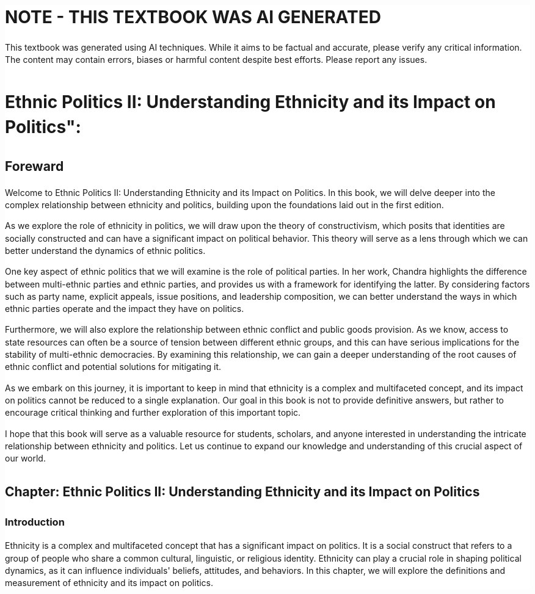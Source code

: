 # NOTE - THIS TEXTBOOK WAS AI GENERATED

This textbook was generated using AI techniques. While it aims to be factual and accurate, please verify any critical information. The content may contain errors, biases or harmful content despite best efforts. Please report any issues.

# Ethnic Politics II: Understanding Ethnicity and its Impact on Politics":


## Foreward

Welcome to Ethnic Politics II: Understanding Ethnicity and its Impact on Politics. In this book, we will delve deeper into the complex relationship between ethnicity and politics, building upon the foundations laid out in the first edition.

As we explore the role of ethnicity in politics, we will draw upon the theory of constructivism, which posits that identities are socially constructed and can have a significant impact on political behavior. This theory will serve as a lens through which we can better understand the dynamics of ethnic politics.

One key aspect of ethnic politics that we will examine is the role of political parties. In her work, Chandra highlights the difference between multi-ethnic parties and ethnic parties, and provides us with a framework for identifying the latter. By considering factors such as party name, explicit appeals, issue positions, and leadership composition, we can better understand the ways in which ethnic parties operate and the impact they have on politics.

Furthermore, we will also explore the relationship between ethnic conflict and public goods provision. As we know, access to state resources can often be a source of tension between different ethnic groups, and this can have serious implications for the stability of multi-ethnic democracies. By examining this relationship, we can gain a deeper understanding of the root causes of ethnic conflict and potential solutions for mitigating it.

As we embark on this journey, it is important to keep in mind that ethnicity is a complex and multifaceted concept, and its impact on politics cannot be reduced to a single explanation. Our goal in this book is not to provide definitive answers, but rather to encourage critical thinking and further exploration of this important topic.

I hope that this book will serve as a valuable resource for students, scholars, and anyone interested in understanding the intricate relationship between ethnicity and politics. Let us continue to expand our knowledge and understanding of this crucial aspect of our world.


## Chapter: Ethnic Politics II: Understanding Ethnicity and its Impact on Politics

### Introduction

Ethnicity is a complex and multifaceted concept that has a significant impact on politics. It is a social construct that refers to a group of people who share a common cultural, linguistic, or religious identity. Ethnicity can play a crucial role in shaping political dynamics, as it can influence individuals' beliefs, attitudes, and behaviors. In this chapter, we will explore the definitions and measurement of ethnicity and its impact on politics.
